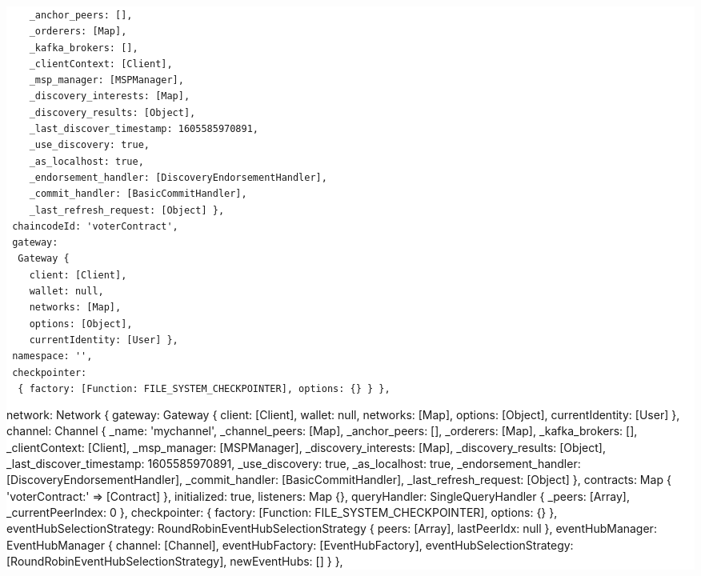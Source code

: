         _anchor_peers: [],
        _orderers: [Map],
        _kafka_brokers: [],
        _clientContext: [Client],
        _msp_manager: [MSPManager],
        _discovery_interests: [Map],
        _discovery_results: [Object],
        _last_discover_timestamp: 1605585970891,
        _use_discovery: true,
        _as_localhost: true,
        _endorsement_handler: [DiscoveryEndorsementHandler],
        _commit_handler: [BasicCommitHandler],
        _last_refresh_request: [Object] },
     chaincodeId: 'voterContract',
     gateway:
      Gateway {
        client: [Client],
        wallet: null,
        networks: [Map],
        options: [Object],
        currentIdentity: [User] },
     namespace: '',
     checkpointer:
      { factory: [Function: FILE_SYSTEM_CHECKPOINTER], options: {} } },
  network:
   Network {
     gateway:
      Gateway {
        client: [Client],
        wallet: null,
        networks: [Map],
        options: [Object],
        currentIdentity: [User] },
     channel:
      Channel {
        _name: 'mychannel',
        _channel_peers: [Map],
        _anchor_peers: [],
        _orderers: [Map],
        _kafka_brokers: [],
        _clientContext: [Client],
        _msp_manager: [MSPManager],
        _discovery_interests: [Map],
        _discovery_results: [Object],
        _last_discover_timestamp: 1605585970891,
        _use_discovery: true,
        _as_localhost: true,
        _endorsement_handler: [DiscoveryEndorsementHandler],
        _commit_handler: [BasicCommitHandler],
        _last_refresh_request: [Object] },
     contracts: Map { 'voterContract:' => [Contract] },
     initialized: true,
     listeners: Map {},
     queryHandler: SingleQueryHandler { _peers: [Array], _currentPeerIndex: 0 },
     checkpointer:
      { factory: [Function: FILE_SYSTEM_CHECKPOINTER], options: {} },
     eventHubSelectionStrategy:
      RoundRobinEventHubSelectionStrategy { peers: [Array], lastPeerIdx: null },
     eventHubManager:
      EventHubManager {
        channel: [Channel],
        eventHubFactory: [EventHubFactory],
        eventHubSelectionStrategy: [RoundRobinEventHubSelectionStrategy],
        newEventHubs: [] } },